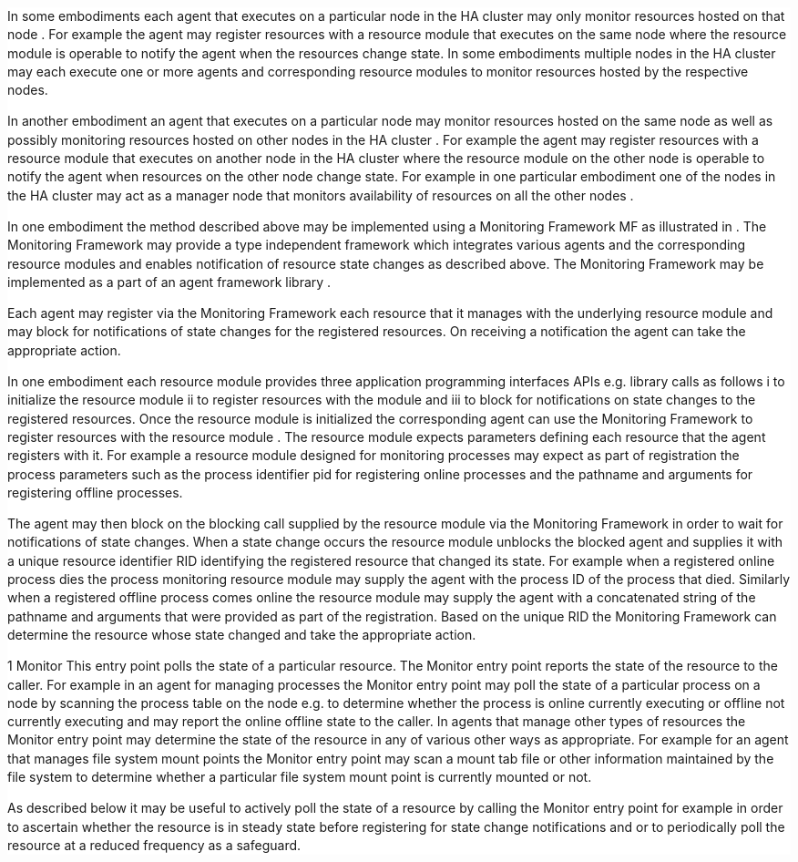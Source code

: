In some embodiments each agent that executes on a particular node in the HA cluster may only monitor resources hosted on that node . For example the agent may register resources with a resource module that executes on the same node where the resource module is operable to notify the agent when the resources change state. In some embodiments multiple nodes in the HA cluster may each execute one or more agents and corresponding resource modules to monitor resources hosted by the respective nodes.

In another embodiment an agent that executes on a particular node may monitor resources hosted on the same node as well as possibly monitoring resources hosted on other nodes in the HA cluster . For example the agent may register resources with a resource module that executes on another node in the HA cluster where the resource module on the other node is operable to notify the agent when resources on the other node change state. For example in one particular embodiment one of the nodes in the HA cluster may act as a manager node that monitors availability of resources on all the other nodes .

In one embodiment the method described above may be implemented using a Monitoring Framework MF as illustrated in . The Monitoring Framework may provide a type independent framework which integrates various agents and the corresponding resource modules and enables notification of resource state changes as described above. The Monitoring Framework may be implemented as a part of an agent framework library .

Each agent may register via the Monitoring Framework each resource that it manages with the underlying resource module and may block for notifications of state changes for the registered resources. On receiving a notification the agent can take the appropriate action.

In one embodiment each resource module provides three application programming interfaces APIs e.g. library calls as follows i to initialize the resource module ii to register resources with the module and iii to block for notifications on state changes to the registered resources. Once the resource module is initialized the corresponding agent can use the Monitoring Framework to register resources with the resource module . The resource module expects parameters defining each resource that the agent registers with it. For example a resource module designed for monitoring processes may expect as part of registration the process parameters such as the process identifier pid for registering online processes and the pathname and arguments for registering offline processes.

The agent may then block on the blocking call supplied by the resource module via the Monitoring Framework in order to wait for notifications of state changes. When a state change occurs the resource module unblocks the blocked agent and supplies it with a unique resource identifier RID identifying the registered resource that changed its state. For example when a registered online process dies the process monitoring resource module may supply the agent with the process ID of the process that died. Similarly when a registered offline process comes online the resource module may supply the agent with a concatenated string of the pathname and arguments that were provided as part of the registration. Based on the unique RID the Monitoring Framework can determine the resource whose state changed and take the appropriate action.

1 Monitor This entry point polls the state of a particular resource. The Monitor entry point reports the state of the resource to the caller. For example in an agent for managing processes the Monitor entry point may poll the state of a particular process on a node by scanning the process table on the node e.g. to determine whether the process is online currently executing or offline not currently executing and may report the online offline state to the caller. In agents that manage other types of resources the Monitor entry point may determine the state of the resource in any of various other ways as appropriate. For example for an agent that manages file system mount points the Monitor entry point may scan a mount tab file or other information maintained by the file system to determine whether a particular file system mount point is currently mounted or not.

As described below it may be useful to actively poll the state of a resource by calling the Monitor entry point for example in order to ascertain whether the resource is in steady state before registering for state change notifications and or to periodically poll the resource at a reduced frequency as a safeguard.
